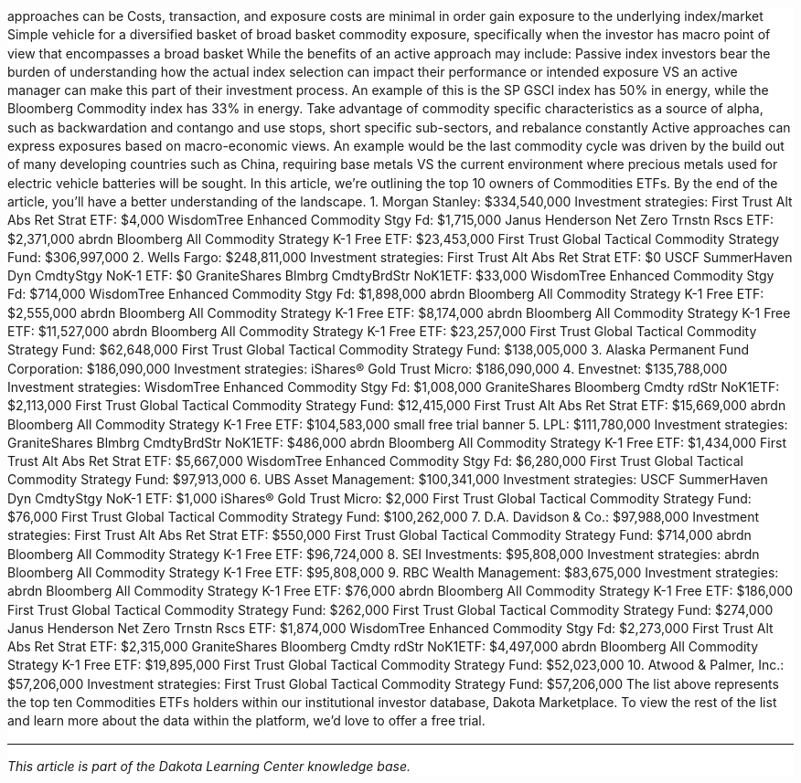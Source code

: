 approaches can be Costs, transaction, and exposure costs are minimal in order gain exposure to the underlying index/market Simple vehicle for a diversified basket of broad basket commodity exposure, specifically when the investor has macro point of view that encompasses a broad basket While the benefits of an active approach may include: Passive index investors bear the burden of understanding how the actual index selection can impact their performance or intended exposure VS an active manager can make this part of their investment process. An example of this is the SP GSCI index has 50% in energy, while the Bloomberg Commodity index has 33% in energy. Take advantage of commodity specific characteristics as a source of alpha, such as backwardation and contango and use stops, short specific sub-sectors, and rebalance constantly Active approaches can express exposures based on macro-economic views. An example would be the last commodity cycle was driven by the build out of many developing countries such as China, requiring base metals VS the current environment where precious metals used for electric vehicle batteries will be sought. In this article, we’re outlining the top 10 owners of Commodities ETFs. By the end of the article, you’ll have a better understanding of the landscape. 1. Morgan Stanley: $334,540,000 Investment strategies: First Trust Alt Abs Ret Strat ETF: $4,000 WisdomTree Enhanced Commodity Stgy Fd: $1,715,000 Janus Henderson Net Zero Trnstn Rscs ETF: $2,371,000 abrdn Bloomberg All Commodity Strategy K-1 Free ETF: $23,453,000 First Trust Global Tactical Commodity Strategy Fund: $306,997,000 2. Wells Fargo: $248,811,000 Investment strategies: First Trust Alt Abs Ret Strat ETF: $0 USCF SummerHaven Dyn CmdtyStgy NoK-1 ETF: $0 GraniteShares Blmbrg CmdtyBrdStr NoK1ETF: $33,000 WisdomTree Enhanced Commodity Stgy Fd: $714,000 WisdomTree Enhanced Commodity Stgy Fd: $1,898,000 abrdn Bloomberg All Commodity Strategy K-1 Free ETF: $2,555,000 abrdn Bloomberg All Commodity Strategy K-1 Free ETF: $8,174,000 abrdn Bloomberg All Commodity Strategy K-1 Free ETF: $11,527,000 abrdn Bloomberg All Commodity Strategy K-1 Free ETF: $23,257,000 First Trust Global Tactical Commodity Strategy Fund: $62,648,000 First Trust Global Tactical Commodity Strategy Fund: $138,005,000 3. Alaska Permanent Fund Corporation: $186,090,000 Investment strategies: iShares® Gold Trust Micro: $186,090,000 4. Envestnet: $135,788,000 Investment strategies: WisdomTree Enhanced Commodity Stgy Fd: $1,008,000 GraniteShares Bloomberg Cmdty rdStr NoK1ETF: $2,113,000 First Trust Global Tactical Commodity Strategy Fund: $12,415,000 First Trust Alt Abs Ret Strat ETF: $15,669,000 abrdn Bloomberg All Commodity Strategy K-1 Free ETF: $104,583,000 small free trial banner 5. LPL: $111,780,000 Investment strategies: GraniteShares Blmbrg CmdtyBrdStr NoK1ETF: $486,000 abrdn Bloomberg All Commodity Strategy K-1 Free ETF: $1,434,000 First Trust Alt Abs Ret Strat ETF: $5,667,000 WisdomTree Enhanced Commodity Stgy Fd: $6,280,000 First Trust Global Tactical Commodity Strategy Fund: $97,913,000 6. UBS Asset Management: $100,341,000 Investment strategies: USCF SummerHaven Dyn CmdtyStgy NoK-1 ETF: $1,000 iShares® Gold Trust Micro: $2,000 First Trust Global Tactical Commodity Strategy Fund: $76,000 First Trust Global Tactical Commodity Strategy Fund: $100,262,000 7. D.A. Davidson & Co.: $97,988,000 Investment strategies: First Trust Alt Abs Ret Strat ETF: $550,000 First Trust Global Tactical Commodity Strategy Fund: $714,000 abrdn Bloomberg All Commodity Strategy K-1 Free ETF: $96,724,000 8. SEI Investments: $95,808,000 Investment strategies: abrdn Bloomberg All Commodity Strategy K-1 Free ETF: $95,808,000 9. RBC Wealth Management: $83,675,000 Investment strategies: abrdn Bloomberg All Commodity Strategy K-1 Free ETF: $76,000 abrdn Bloomberg All Commodity Strategy K-1 Free ETF: $186,000 First Trust Global Tactical Commodity Strategy Fund: $262,000 First Trust Global Tactical Commodity Strategy Fund: $274,000 Janus Henderson Net Zero Trnstn Rscs ETF: $1,874,000 WisdomTree Enhanced Commodity Stgy Fd: $2,273,000 First Trust Alt Abs Ret Strat ETF: $2,315,000 GraniteShares Bloomberg Cmdty rdStr NoK1ETF: $4,497,000 abrdn Bloomberg All Commodity Strategy K-1 Free ETF: $19,895,000 First Trust Global Tactical Commodity Strategy Fund: $52,023,000 10. Atwood & Palmer, Inc.: $57,206,000 Investment strategies: First Trust Global Tactical Commodity Strategy Fund: $57,206,000 The list above represents the top ten Commodities ETFs holders within our institutional investor database, Dakota Marketplace. To view the rest of the list and learn more about the data within the platform, we’d love to offer a free trial.

---

*This article is part of the Dakota Learning Center knowledge base.*